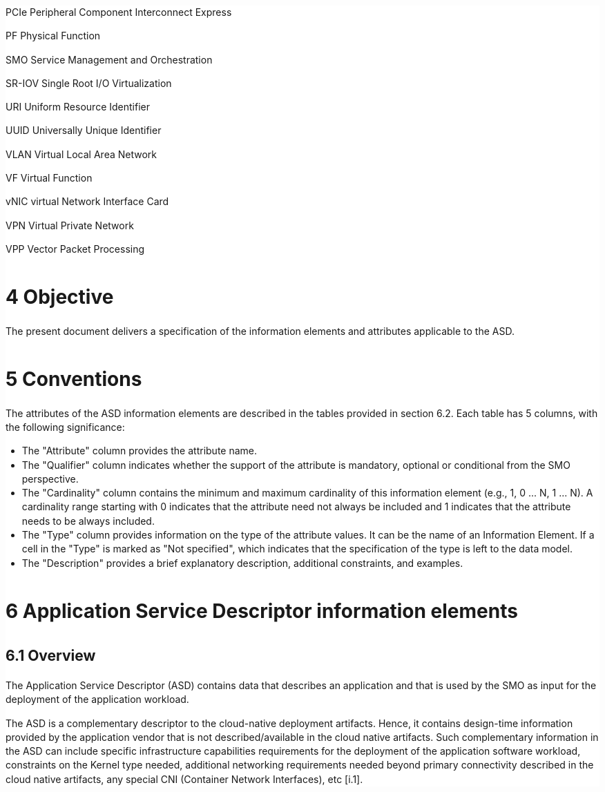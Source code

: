 PCIe Peripheral Component Interconnect Express

PF Physical Function

SMO Service Management and Orchestration

SR-IOV Single Root I/O Virtualization

URI Uniform Resource Identifier

UUID Universally Unique Identifier

VLAN Virtual Local Area Network

VF Virtual Function

vNIC virtual Network Interface Card

VPN Virtual Private Network

VPP Vector Packet Processing

# 4 Objective

The present document delivers a specification of the information elements and attributes applicable to the ASD.

# 5 Conventions

The attributes of the ASD information elements are described in the tables provided in section 6.2. Each table has 5 columns, with the following significance:

* The "Attribute" column provides the attribute name.
* The "Qualifier" column indicates whether the support of the attribute is mandatory, optional or conditional from the SMO perspective.
* The "Cardinality" column contains the minimum and maximum cardinality of this information element (e.g., 1, 0 ... N, 1 ... N). A cardinality range starting with 0 indicates that the attribute need not always be included and 1 indicates that the attribute needs to be always included.
* The "Type" column provides information on the type of the attribute values. It can be the name of an Information Element. If a cell in the "Type" is marked as "Not specified", which indicates that the specification of the type is left to the data model.
* The "Description" provides a brief explanatory description, additional constraints, and examples.

# 6 Application Service Descriptor information elements

## 6.1 Overview

The Application Service Descriptor (ASD) contains data that describes an application and that is used by the SMO as input for the deployment of the application workload.

The ASD is a complementary descriptor to the cloud-native deployment artifacts. Hence, it contains design-time information provided by the application vendor that is not described/available in the cloud native artifacts. Such complementary information in the ASD can include specific infrastructure capabilities requirements for the deployment of the application software workload, constraints on the Kernel type needed, additional networking requirements needed beyond primary connectivity described in the cloud native artifacts, any special CNI (Container Network Interfaces), etc [i.1].
